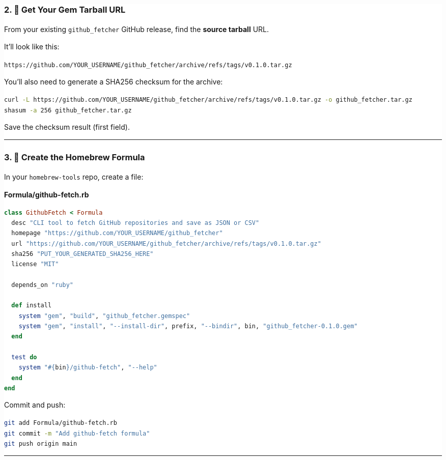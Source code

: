 
### 2. 🧪 Get Your Gem Tarball URL

From your existing `github_fetcher` GitHub release, find the **source tarball** URL.

It’ll look like this:

```
https://github.com/YOUR_USERNAME/github_fetcher/archive/refs/tags/v0.1.0.tar.gz
```

You’ll also need to generate a SHA256 checksum for the archive:

```bash
curl -L https://github.com/YOUR_USERNAME/github_fetcher/archive/refs/tags/v0.1.0.tar.gz -o github_fetcher.tar.gz
shasum -a 256 github_fetcher.tar.gz
```

Save the checksum result (first field).

---

### 3. 📜 Create the Homebrew Formula

In your `homebrew-tools` repo, create a file:

**Formula/github-fetch.rb**

```ruby
class GithubFetch < Formula
  desc "CLI tool to fetch GitHub repositories and save as JSON or CSV"
  homepage "https://github.com/YOUR_USERNAME/github_fetcher"
  url "https://github.com/YOUR_USERNAME/github_fetcher/archive/refs/tags/v0.1.0.tar.gz"
  sha256 "PUT_YOUR_GENERATED_SHA256_HERE"
  license "MIT"

  depends_on "ruby"

  def install
    system "gem", "build", "github_fetcher.gemspec"
    system "gem", "install", "--install-dir", prefix, "--bindir", bin, "github_fetcher-0.1.0.gem"
  end

  test do
    system "#{bin}/github-fetch", "--help"
  end
end
```

Commit and push:

```bash
git add Formula/github-fetch.rb
git commit -m "Add github-fetch formula"
git push origin main
```

---